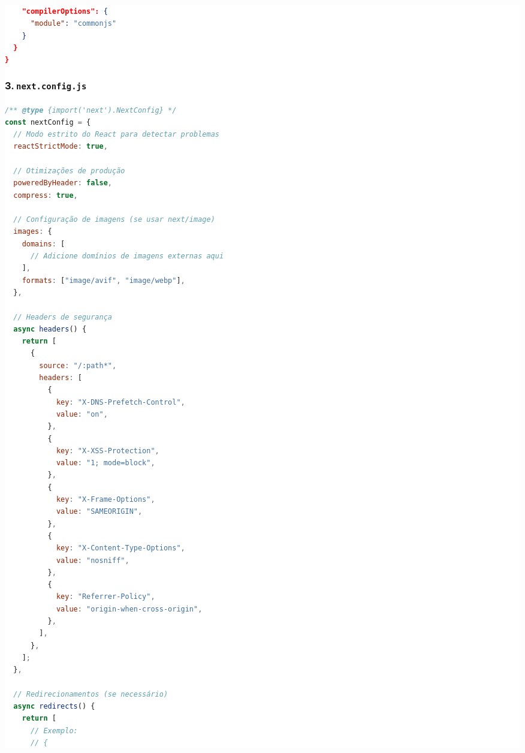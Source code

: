 ```json
    "compilerOptions": {
      "module": "commonjs"
    }
  }
}
```

### 3. `next.config.js`

```javascript
/** @type {import('next').NextConfig} */
const nextConfig = {
  // Modo estrito do React para detectar problemas
  reactStrictMode: true,

  // Otimizações de produção
  poweredByHeader: false,
  compress: true,

  // Configuração de imagens (se usar next/image)
  images: {
    domains: [
      // Adicione domínios de imagens externas aqui
    ],
    formats: ["image/avif", "image/webp"],
  },

  // Headers de segurança
  async headers() {
    return [
      {
        source: "/:path*",
        headers: [
          {
            key: "X-DNS-Prefetch-Control",
            value: "on",
          },
          {
            key: "X-XSS-Protection",
            value: "1; mode=block",
          },
          {
            key: "X-Frame-Options",
            value: "SAMEORIGIN",
          },
          {
            key: "X-Content-Type-Options",
            value: "nosniff",
          },
          {
            key: "Referrer-Policy",
            value: "origin-when-cross-origin",
          },
        ],
      },
    ];
  },

  // Redirecionamentos (se necessário)
  async redirects() {
    return [
      // Exemplo:
      // {
```